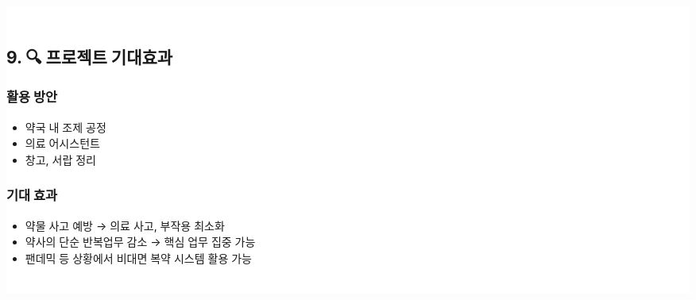 &nbsp;

## 9. 🔍 프로젝트 기대효과
### **활용 방안**
- 약국 내 조제 공정
- 의료 어시스턴트
- 창고, 서랍 정리

### **기대 효과**
- 약물 사고 예방 → 의료 사고, 부작용 최소화
- 약사의 단순 반복업무 감소 → 핵심 업무 집중 가능
- 팬데믹 등 상황에서 비대면 복약 시스템 활용 가능

&nbsp;
